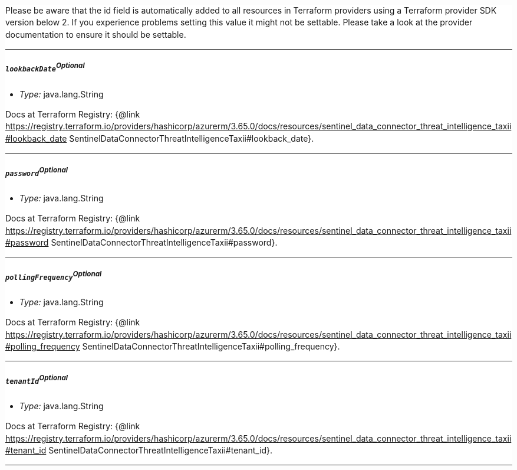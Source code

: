 Please be aware that the id field is automatically added to all resources in Terraform providers using a Terraform provider SDK version below 2.
If you experience problems setting this value it might not be settable. Please take a look at the provider documentation to ensure it should be settable.

---

##### `lookbackDate`<sup>Optional</sup> <a name="lookbackDate" id="@cdktf/provider-azurerm.sentinelDataConnectorThreatIntelligenceTaxii.SentinelDataConnectorThreatIntelligenceTaxii.Initializer.parameter.lookbackDate"></a>

- *Type:* java.lang.String

Docs at Terraform Registry: {@link https://registry.terraform.io/providers/hashicorp/azurerm/3.65.0/docs/resources/sentinel_data_connector_threat_intelligence_taxii#lookback_date SentinelDataConnectorThreatIntelligenceTaxii#lookback_date}.

---

##### `password`<sup>Optional</sup> <a name="password" id="@cdktf/provider-azurerm.sentinelDataConnectorThreatIntelligenceTaxii.SentinelDataConnectorThreatIntelligenceTaxii.Initializer.parameter.password"></a>

- *Type:* java.lang.String

Docs at Terraform Registry: {@link https://registry.terraform.io/providers/hashicorp/azurerm/3.65.0/docs/resources/sentinel_data_connector_threat_intelligence_taxii#password SentinelDataConnectorThreatIntelligenceTaxii#password}.

---

##### `pollingFrequency`<sup>Optional</sup> <a name="pollingFrequency" id="@cdktf/provider-azurerm.sentinelDataConnectorThreatIntelligenceTaxii.SentinelDataConnectorThreatIntelligenceTaxii.Initializer.parameter.pollingFrequency"></a>

- *Type:* java.lang.String

Docs at Terraform Registry: {@link https://registry.terraform.io/providers/hashicorp/azurerm/3.65.0/docs/resources/sentinel_data_connector_threat_intelligence_taxii#polling_frequency SentinelDataConnectorThreatIntelligenceTaxii#polling_frequency}.

---

##### `tenantId`<sup>Optional</sup> <a name="tenantId" id="@cdktf/provider-azurerm.sentinelDataConnectorThreatIntelligenceTaxii.SentinelDataConnectorThreatIntelligenceTaxii.Initializer.parameter.tenantId"></a>

- *Type:* java.lang.String

Docs at Terraform Registry: {@link https://registry.terraform.io/providers/hashicorp/azurerm/3.65.0/docs/resources/sentinel_data_connector_threat_intelligence_taxii#tenant_id SentinelDataConnectorThreatIntelligenceTaxii#tenant_id}.

---